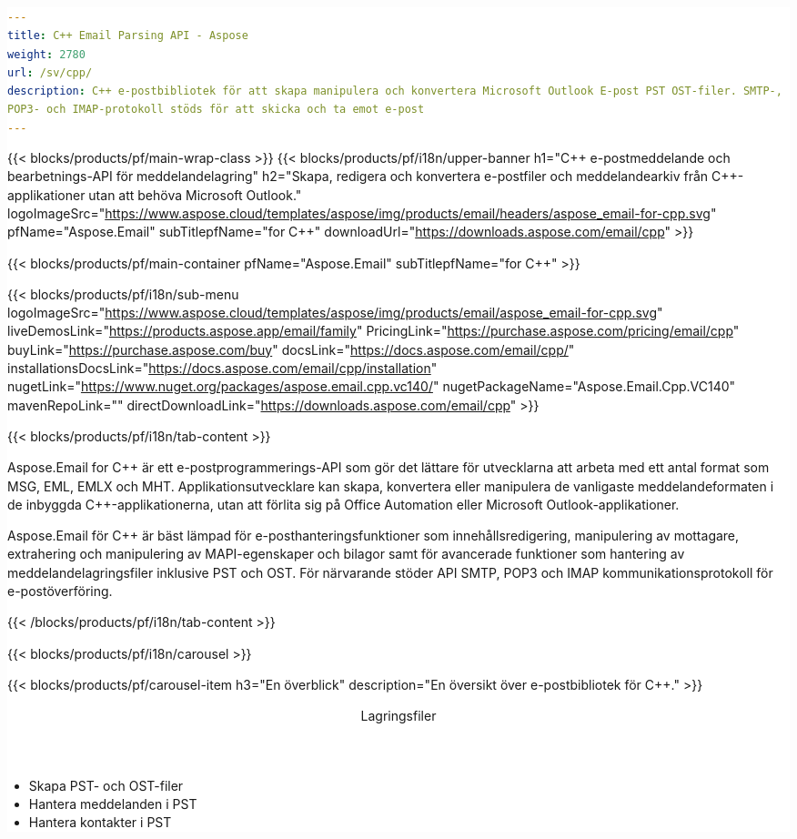 ```yaml
---
title: C++ Email Parsing API - Aspose 
weight: 2780
url: /sv/cpp/ 
description: C++ e-postbibliotek för att skapa manipulera och konvertera Microsoft Outlook E-post PST OST-filer. SMTP-, POP3- och IMAP-protokoll stöds för att skicka och ta emot e-post
---
```


{{< blocks/products/pf/main-wrap-class >}}
{{< blocks/products/pf/i18n/upper-banner h1="C++ e-postmeddelande och bearbetnings-API för meddelandelagring" h2="Skapa, redigera och konvertera e-postfiler och meddelandearkiv från C++-applikationer utan att behöva Microsoft Outlook." logoImageSrc="https://www.aspose.cloud/templates/aspose/img/products/email/headers/aspose_email-for-cpp.svg" pfName="Aspose.Email" subTitlepfName="for C++" downloadUrl="https://downloads.aspose.com/email/cpp" >}}

{{< blocks/products/pf/main-container pfName="Aspose.Email" subTitlepfName="for C++" >}}

{{< blocks/products/pf/i18n/sub-menu logoImageSrc="https://www.aspose.cloud/templates/aspose/img/products/email/aspose_email-for-cpp.svg" liveDemosLink="https://products.aspose.app/email/family" PricingLink="https://purchase.aspose.com/pricing/email/cpp" buyLink="https://purchase.aspose.com/buy" docsLink="https://docs.aspose.com/email/cpp/" installationsDocsLink="https://docs.aspose.com/email/cpp/installation" nugetLink="https://www.nuget.org/packages/aspose.email.cpp.vc140/" nugetPackageName="Aspose.Email.Cpp.VC140" mavenRepoLink="" directDownloadLink="https://downloads.aspose.com/email/cpp" >}}

{{< blocks/products/pf/i18n/tab-content >}}
<p>
 Aspose.Email for C++ är ett e-postprogrammerings-API som gör det lättare för utvecklarna att arbeta med ett antal format som MSG, EML, EMLX och MHT. Applikationsutvecklare kan skapa, konvertera eller manipulera de vanligaste meddelandeformaten i de inbyggda C++-applikationerna, utan att förlita sig på Office Automation eller Microsoft Outlook-applikationer.
</p>

<p>
 Aspose.Email för C++ är bäst lämpad för e-posthanteringsfunktioner som innehållsredigering, manipulering av mottagare, extrahering och manipulering av MAPI-egenskaper och bilagor samt för avancerade funktioner som hantering av meddelandelagringsfiler inklusive PST och OST. För närvarande stöder API SMTP, POP3 och IMAP kommunikationsprotokoll för e-postöverföring.
</p>

{{< /blocks/products/pf/i18n/tab-content >}}


{{< blocks/products/pf/i18n/carousel >}}

{{< blocks/products/pf/carousel-item h3="En överblick" description="En översikt över e-postbibliotek för C++." >}}
<div class="diagram1 d1-cplus">
 <div class="d1-row">
  <div class="d1-col d1-left">
   <header>
    <i class="fa fa-archive">
    </i>
    Lagringsfiler
   </header>
   <ul>
    <li>
     Skapa PST- och OST-filer
    </li>
    <li>
     Hantera meddelanden i PST
    </li>
    <li>
     Hantera kontakter i PST
    </li>